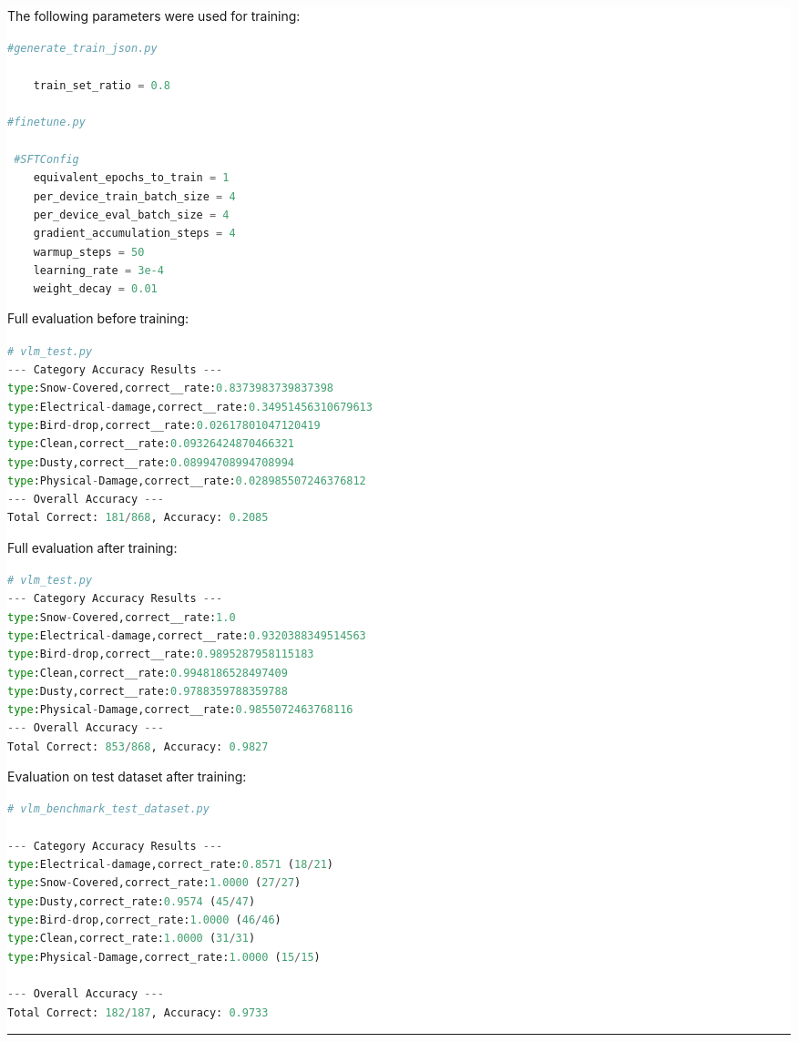 The following parameters were used for training:
```python
#generate_train_json.py

    train_set_ratio = 0.8

#finetune.py

 #SFTConfig
    equivalent_epochs_to_train = 1  
    per_device_train_batch_size = 4
    per_device_eval_batch_size = 4
    gradient_accumulation_steps = 4
    warmup_steps = 50
    learning_rate = 3e-4
    weight_decay = 0.01
```

Full evaluation before training:
```python
# vlm_test.py
--- Category Accuracy Results ---
type:Snow-Covered,correct__rate:0.8373983739837398
type:Electrical-damage,correct__rate:0.34951456310679613
type:Bird-drop,correct__rate:0.02617801047120419
type:Clean,correct__rate:0.09326424870466321
type:Dusty,correct__rate:0.08994708994708994
type:Physical-Damage,correct__rate:0.028985507246376812
--- Overall Accuracy ---
Total Correct: 181/868, Accuracy: 0.2085
```

Full evaluation after training:
```python
# vlm_test.py 
--- Category Accuracy Results ---
type:Snow-Covered,correct__rate:1.0
type:Electrical-damage,correct__rate:0.9320388349514563
type:Bird-drop,correct__rate:0.9895287958115183
type:Clean,correct__rate:0.9948186528497409
type:Dusty,correct__rate:0.9788359788359788
type:Physical-Damage,correct__rate:0.9855072463768116
--- Overall Accuracy ---
Total Correct: 853/868, Accuracy: 0.9827
```

Evaluation on test dataset after training:
```python
# vlm_benchmark_test_dataset.py

--- Category Accuracy Results ---
type:Electrical-damage,correct_rate:0.8571 (18/21)
type:Snow-Covered,correct_rate:1.0000 (27/27)
type:Dusty,correct_rate:0.9574 (45/47)
type:Bird-drop,correct_rate:1.0000 (46/46)
type:Clean,correct_rate:1.0000 (31/31)
type:Physical-Damage,correct_rate:1.0000 (15/15)

--- Overall Accuracy ---
Total Correct: 182/187, Accuracy: 0.9733
```

---